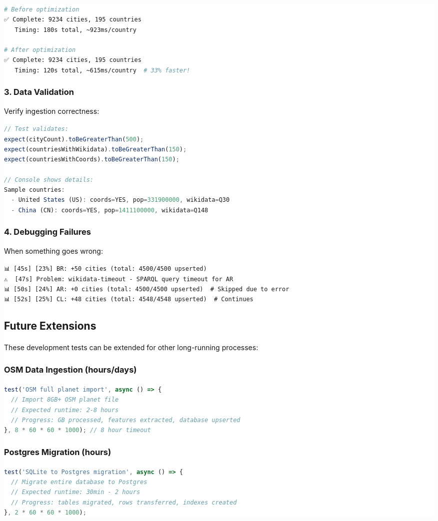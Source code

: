 ```bash
# Before optimization
✅ Complete: 9234 cities, 195 countries
   Timing: 180s total, ~923ms/country

# After optimization
✅ Complete: 9234 cities, 195 countries
   Timing: 120s total, ~615ms/country  # 33% faster!
```

### 3. Data Validation

Verify ingestion correctness:

```javascript
// Test validates:
expect(cityCount).toBeGreaterThan(500);
expect(countriesWithWikidata).toBeGreaterThan(150);
expect(countriesWithCoords).toBeGreaterThan(150);

// Console shows details:
Sample countries:
  - United States (US): coords=YES, pop=331900000, wikidata=Q30
  - China (CN): coords=YES, pop=1411100000, wikidata=Q148
```

### 4. Debugging Failures

When something goes wrong:

```
📊 [45s] [23%] BR: +50 cities (total: 4500/4500 upserted)
⚠️  [47s] Problem: wikidata-timeout - SPARQL query timeout for AR
📊 [50s] [24%] AR: +0 cities (total: 4500/4500 upserted)  # Skipped due to error
📊 [52s] [25%] CL: +48 cities (total: 4548/4548 upserted)  # Continues
```

## Future Extensions

These development tests can be extended for other long-running processes:

### OSM Data Ingestion (hours/days)

```javascript
test('OSM full planet import', async () => {
  // Import 8GB+ OSM planet file
  // Expected runtime: 2-8 hours
  // Progress: GB processed, features extracted, database upserted
}, 8 * 60 * 60 * 1000); // 8 hour timeout
```

### Postgres Migration (hours)

```javascript
test('SQLite to Postgres migration', async () => {
  // Migrate entire database to Postgres
  // Expected runtime: 30min - 2 hours
  // Progress: tables migrated, rows transferred, indexes created
}, 2 * 60 * 60 * 1000);
```
